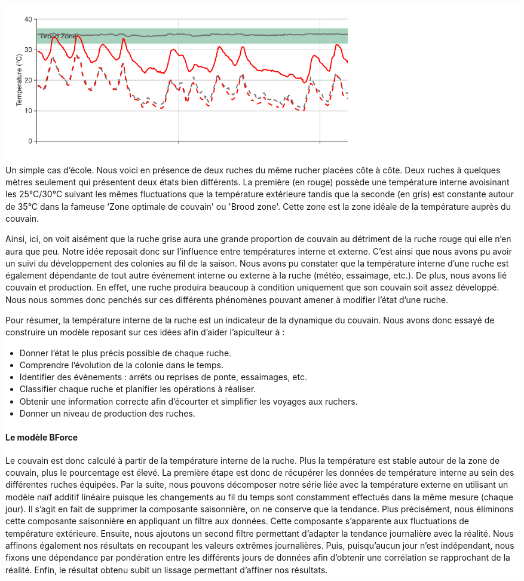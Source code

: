 <img src="./images/constat_bforce.png" alt="BForce constat" width="600" class="marginauto">


Un simple cas d’école. Nous voici en présence de deux ruches du même rucher placées côte à côte. Deux ruches à quelques mètres seulement qui présentent deux états bien différents. La première (en rouge) possède une température interne avoisinant les 25°C/30°C suivant
les mêmes fluctuations que la température extérieure tandis que la seconde (en gris) est constante autour de 35°C dans la fameuse ‘Zone optimale de couvain' ou 'Brood zone'. Cette zone est la zone idéale de la température auprès du couvain.

Ainsi, ici, on voit aisément que la ruche grise aura une grande proportion de couvain au détriment de la ruche rouge qui elle n’en aura que peu.
Notre idée reposait donc sur l’influence entre températures interne et externe. C’est ainsi que nous avons pu avoir un suivi du développement des colonies au fil de la saison. Nous avons pu constater que la température interne d’une ruche est également dépendante de tout autre événement interne ou externe à la ruche (météo, essaimage, etc.). De plus, nous avons lié couvain et production. En effet, une ruche produira beaucoup à condition uniquement que son couvain soit assez développé. Nous nous sommes donc penchés sur ces différents phénomènes pouvant amener à modifier l’état d’une ruche.

Pour résumer, la température interne de la ruche est un indicateur de la dynamique du couvain. Nous avons donc essayé de construire un modèle reposant sur ces idées afin d’aider l’apiculteur à :
- Donner l’état le plus précis possible de chaque ruche.
- Comprendre l’évolution de la colonie dans le temps.
- Identifier des évènements : arrêts ou reprises de ponte, essaimages, etc.
- Classifier chaque ruche et planifier les opérations à réaliser.
- Obtenir une information correcte afin d’écourter et simplifier les voyages aux ruchers.
- Donner un niveau de production des ruches.


#### Le modèle BForce

Le couvain est donc calculé à partir de la température interne de la ruche. Plus la température est stable autour de la zone de couvain, plus le pourcentage est élevé. La première étape est donc de récupérer les données de température interne au sein des
différentes ruches équipées. Par la suite, nous pouvons décomposer notre série liée avec la température externe en utilisant un modèle naïf additif linéaire puisque les changements au fil du temps sont constamment effectués dans la même mesure (chaque jour). Il s’agit en fait de supprimer la composante saisonnière, on ne conserve que la tendance. Plus précisément, nous éliminons cette composante saisonnière en appliquant un filtre aux données. Cette composante s’apparente aux fluctuations de température extérieure. Ensuite, nous ajoutons un second filtre permettant d’adapter la tendance journalière avec la réalité. Nous affinons également nos résultats en recoupant les valeurs extrêmes journalières. Puis, puisqu’aucun jour n’est indépendant, nous fixons une dépendance par pondération entre les différents jours de données afin d’obtenir une corrélation se rapprochant de la réalité. Enfin, le résultat obtenu subit un lissage permettant d’affiner nos résultats.
